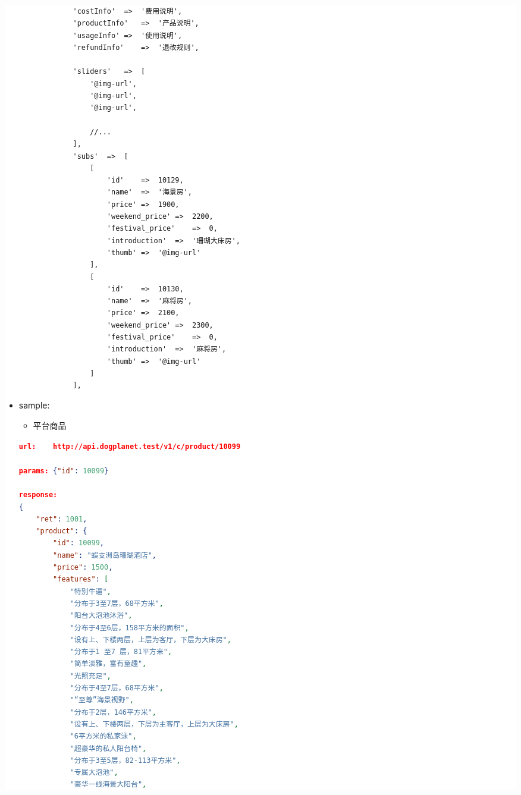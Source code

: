 					'costInfo'	=>	'费用说明',
					'productInfo'	=>	'产品说明',
					'usageInfo'	=>	'使用说明',
					'refundInfo'	=>	'退改规则',
					
					'sliders'	=>	[
						'@img-url',
						'@img-url',
						'@img-url',
	
						//...
					],
					'subs'	=>	[
						[
							'id'	=>	10129,
							'name'	=>	'海景房',
							'price'	=>	1900,
							'weekend_price'	=>	2200,
							'festival_price'	=>	0,
							'introduction'	=>	'珊瑚大床房',
							'thumb'	=>	'@img-url'
						],
						[
							'id'	=>	10130,
							'name'	=>	'麻将房',
							'price'	=>	2100,
							'weekend_price'	=>	2300,
							'festival_price'	=>	0,
							'introduction'	=>	'麻将房',
							'thumb'	=>	'@img-url'
						]
					],
			
* sample:
	
	- 平台商品
	
	```json
	url:	http://api.dogplanet.test/v1/c/product/10099
	
	params:	{"id": 10099}
	
	response:
	{
	    "ret": 1001,
	    "product": {
	        "id": 10099,
	        "name": "蜈支洲岛珊瑚酒店",
	        "price": 1500,
	        "features": [
	            "特别牛逼",
	            "分布于3至7层，68平方米",
	            "阳台大泡池沐浴",
	            "分布于4至6层，158平方米的面积",
	            "设有上、下楼两层，上层为客厅，下层为大床房",
	            "分布于1 至7 层，81平方米",
	            "简单淡雅，富有童趣",
	            "光照充足",
	            "分布于4至7层，68平方米",
	            "“至尊”海景视野",
	            "分布于2层，146平方米",
	            "设有上、下楼两层，下层为主客厅，上层为大床房",
	            "6平方米的私家泳",
	            "超豪华的私人阳台椅",
	            "分布于3至5层，82-113平方米",
	            "专属大泡池",
	            "豪华一线海景大阳台",